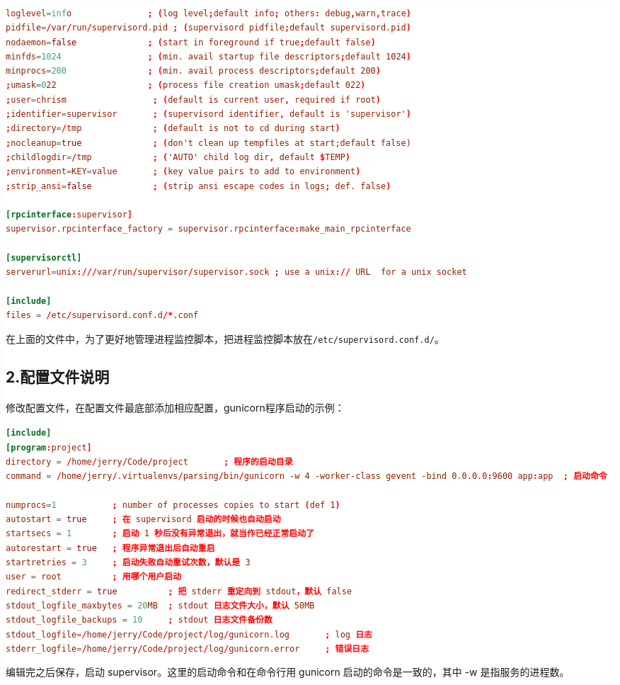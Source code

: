 ```conf
loglevel=info               ; (log level;default info; others: debug,warn,trace)
pidfile=/var/run/supervisord.pid ; (supervisord pidfile;default supervisord.pid)
nodaemon=false              ; (start in foreground if true;default false)
minfds=1024                 ; (min. avail startup file descriptors;default 1024)
minprocs=200                ; (min. avail process descriptors;default 200)
;umask=022                  ; (process file creation umask;default 022)
;user=chrism                 ; (default is current user, required if root)
;identifier=supervisor       ; (supervisord identifier, default is 'supervisor')
;directory=/tmp              ; (default is not to cd during start)
;nocleanup=true              ; (don't clean up tempfiles at start;default false)
;childlogdir=/tmp            ; ('AUTO' child log dir, default $TEMP)
;environment=KEY=value       ; (key value pairs to add to environment)
;strip_ansi=false            ; (strip ansi escape codes in logs; def. false)

[rpcinterface:supervisor]
supervisor.rpcinterface_factory = supervisor.rpcinterface:make_main_rpcinterface

[supervisorctl]
serverurl=unix:///var/run/supervisor/supervisor.sock ; use a unix:// URL  for a unix socket

[include]
files = /etc/supervisord.conf.d/*.conf
```

在上面的文件中，为了更好地管理进程监控脚本，把进程监控脚本放在`/etc/supervisord.conf.d/`。


## 2.配置文件说明
修改配置文件，在配置文件最底部添加相应配置，gunicorn程序启动的示例：

```conf
[include]
[program:project]
directory = /home/jerry/Code/project       ; 程序的启动目录
command = /home/jerry/.virtualenvs/parsing/bin/gunicorn -w 4 -worker-class gevent -bind 0.0.0.0:9600 app:app  ; 启动命令

numprocs=1           ; number of processes copies to start (def 1)
autostart = true     ; 在 supervisord 启动的时候也自动启动
startsecs = 1        ; 启动 1 秒后没有异常退出，就当作已经正常启动了
autorestart = true   ; 程序异常退出后自动重启
startretries = 3     ; 启动失败自动重试次数，默认是 3
user = root          ; 用哪个用户启动
redirect_stderr = true          ; 把 stderr 重定向到 stdout，默认 false
stdout_logfile_maxbytes = 20MB  ; stdout 日志文件大小，默认 50MB
stdout_logfile_backups = 10     ; stdout 日志文件备份数
stdout_logfile=/home/jerry/Code/project/log/gunicorn.log       ; log 日志
stderr_logfile=/home/jerry/Code/project/log/gunicorn.error     ; 错误日志
```

编辑完之后保存，启动 supervisor。这里的启动命令和在命令行用 gunicorn 启动的命令是一致的，其中 -w 是指服务的进程数。
